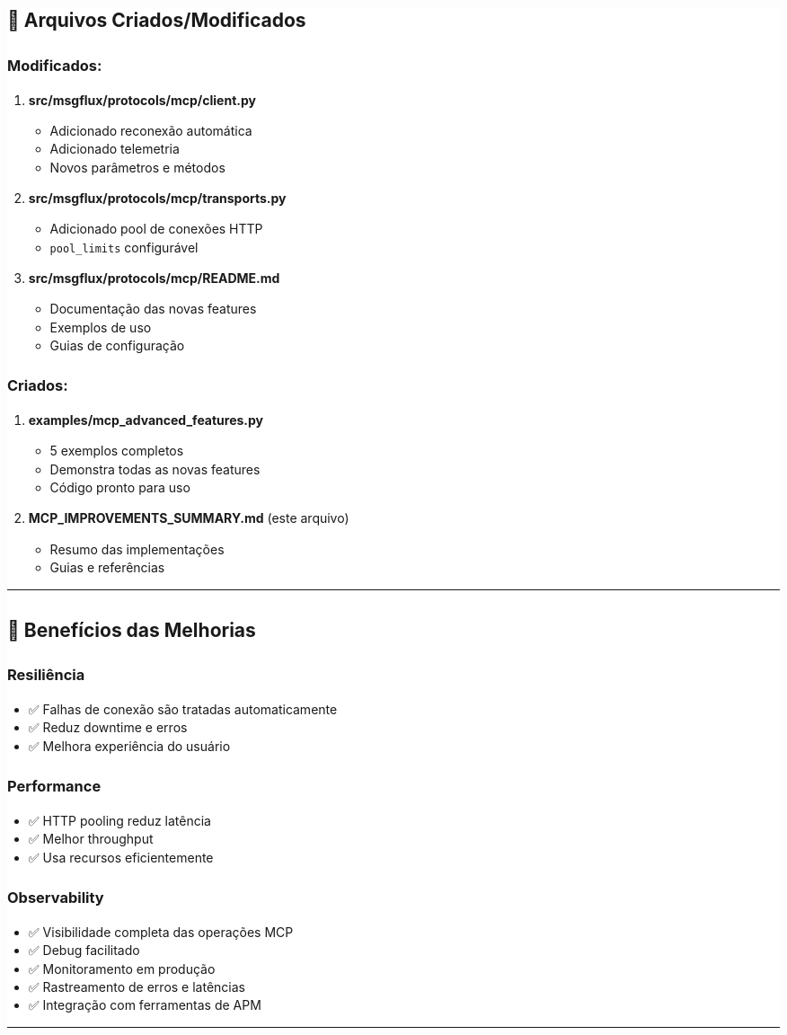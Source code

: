 
## 📁 Arquivos Criados/Modificados

### Modificados:
1. **src/msgflux/protocols/mcp/client.py**
   - Adicionado reconexão automática
   - Adicionado telemetria
   - Novos parâmetros e métodos

2. **src/msgflux/protocols/mcp/transports.py**
   - Adicionado pool de conexões HTTP
   - `pool_limits` configurável

3. **src/msgflux/protocols/mcp/README.md**
   - Documentação das novas features
   - Exemplos de uso
   - Guias de configuração

### Criados:
1. **examples/mcp_advanced_features.py**
   - 5 exemplos completos
   - Demonstra todas as novas features
   - Código pronto para uso

2. **MCP_IMPROVEMENTS_SUMMARY.md** (este arquivo)
   - Resumo das implementações
   - Guias e referências

---

## 🎯 Benefícios das Melhorias

### Resiliência
- ✅ Falhas de conexão são tratadas automaticamente
- ✅ Reduz downtime e erros
- ✅ Melhora experiência do usuário

### Performance
- ✅ HTTP pooling reduz latência
- ✅ Melhor throughput
- ✅ Usa recursos eficientemente

### Observability
- ✅ Visibilidade completa das operações MCP
- ✅ Debug facilitado
- ✅ Monitoramento em produção
- ✅ Rastreamento de erros e latências
- ✅ Integração com ferramentas de APM

---
